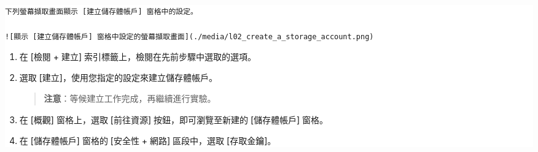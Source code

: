     下列螢幕擷取畫面顯示 [建立儲存體帳戶] 窗格中的設定。

    ![顯示 [建立儲存體帳戶] 窗格中設定的螢幕擷取畫面](./media/l02_create_a_storage_account.png)

1. 在 [檢閱 + 建立] 索引標籤上，檢閱在先前步驟中選取的選項。

1. 選取 [建立]，使用您指定的設定來建立儲存體帳戶。

    > **注意**：等候建立工作完成，再繼續進行實驗。

1. 在 [概觀] 窗格上，選取 [前往資源] 按鈕，即可瀏覽至新建的 [儲存體帳戶] 窗格。

1. 在 [儲存體帳戶] 窗格的 [安全性 + 網路] 區段中，選取 [存取金鑰]。
